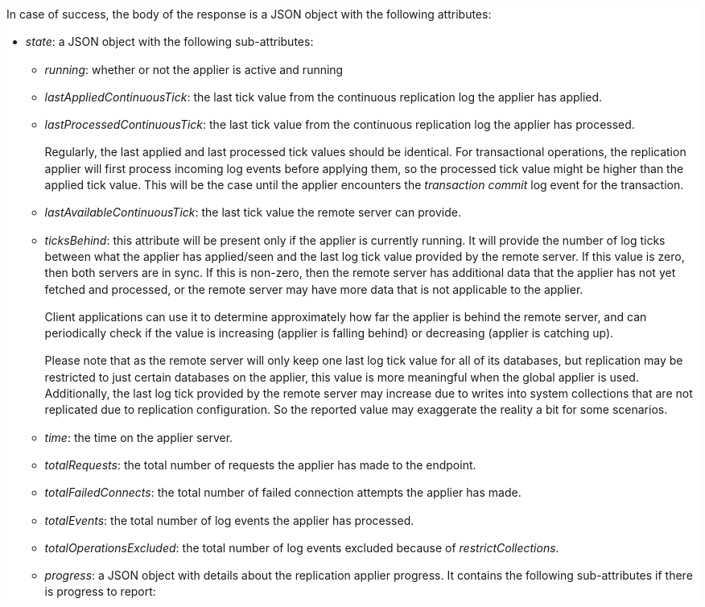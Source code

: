 In case of success, the body of the response is a JSON object with the following
attributes:

- *state*: a JSON object with the following sub-attributes:

  - *running*: whether or not the applier is active and running

  - *lastAppliedContinuousTick*: the last tick value from the continuous
    replication log the applier has applied.

  - *lastProcessedContinuousTick*: the last tick value from the continuous
    replication log the applier has processed.

    Regularly, the last applied and last processed tick values should be
    identical. For transactional operations, the replication applier will first
    process incoming log events before applying them, so the processed tick
    value might be higher than the applied tick value. This will be the case
    until the applier encounters the *transaction commit* log event for the
    transaction.

  - *lastAvailableContinuousTick*: the last tick value the remote server can
    provide.

  - *ticksBehind*: this attribute will be present only if the applier is currently
    running. It will provide the number of log ticks between what the applier
    has applied/seen and the last log tick value provided by the remote server.
    If this value is zero, then both servers are in sync. If this is non-zero,
    then the remote server has additional data that the applier has not yet
    fetched and processed, or the remote server may have more data that is not
    applicable to the applier.

    Client applications can use it to determine approximately how far the applier
    is behind the remote server, and can periodically check if the value is
    increasing (applier is falling behind) or decreasing (applier is catching up).

    Please note that as the remote server will only keep one last log tick value
    for all of its databases, but replication may be restricted to just certain
    databases on the applier, this value is more meaningful when the global applier
    is used.
    Additionally, the last log tick provided by the remote server may increase
    due to writes into system collections that are not replicated due to replication
    configuration. So the reported value may exaggerate the reality a bit for
    some scenarios.

  - *time*: the time on the applier server.

  - *totalRequests*: the total number of requests the applier has made to the
    endpoint.

  - *totalFailedConnects*: the total number of failed connection attempts the
    applier has made.

  - *totalEvents*: the total number of log events the applier has processed.

  - *totalOperationsExcluded*: the total number of log events excluded because
    of *restrictCollections*.

  - *progress*: a JSON object with details about the replication applier progress.
    It contains the following sub-attributes if there is progress to report:
